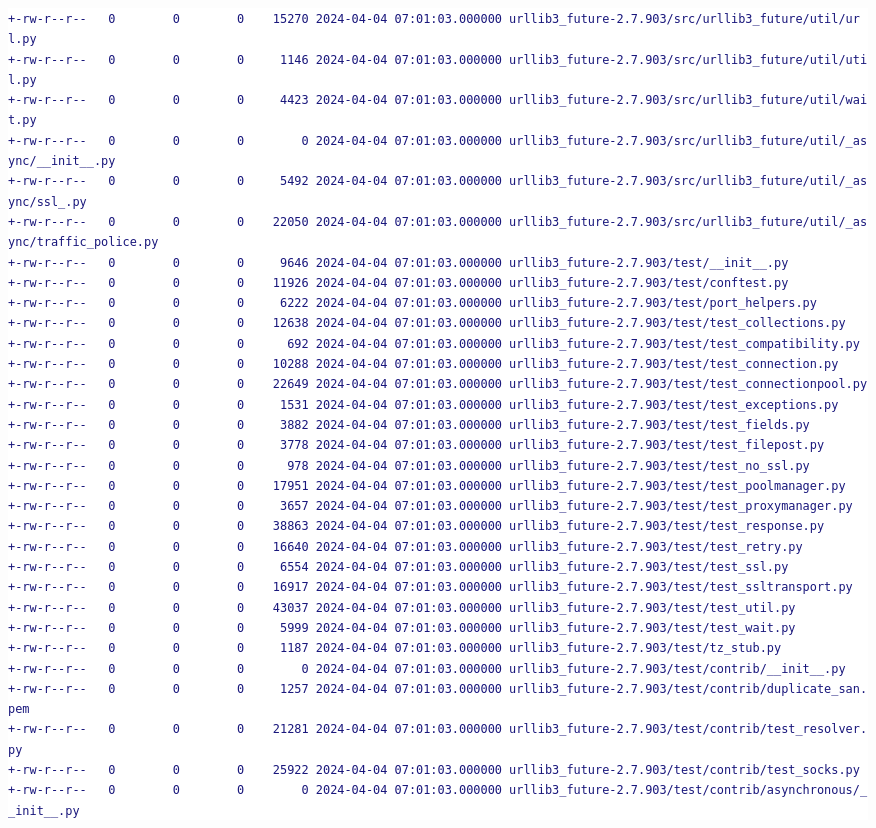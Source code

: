 ```diff
+-rw-r--r--   0        0        0    15270 2024-04-04 07:01:03.000000 urllib3_future-2.7.903/src/urllib3_future/util/url.py
+-rw-r--r--   0        0        0     1146 2024-04-04 07:01:03.000000 urllib3_future-2.7.903/src/urllib3_future/util/util.py
+-rw-r--r--   0        0        0     4423 2024-04-04 07:01:03.000000 urllib3_future-2.7.903/src/urllib3_future/util/wait.py
+-rw-r--r--   0        0        0        0 2024-04-04 07:01:03.000000 urllib3_future-2.7.903/src/urllib3_future/util/_async/__init__.py
+-rw-r--r--   0        0        0     5492 2024-04-04 07:01:03.000000 urllib3_future-2.7.903/src/urllib3_future/util/_async/ssl_.py
+-rw-r--r--   0        0        0    22050 2024-04-04 07:01:03.000000 urllib3_future-2.7.903/src/urllib3_future/util/_async/traffic_police.py
+-rw-r--r--   0        0        0     9646 2024-04-04 07:01:03.000000 urllib3_future-2.7.903/test/__init__.py
+-rw-r--r--   0        0        0    11926 2024-04-04 07:01:03.000000 urllib3_future-2.7.903/test/conftest.py
+-rw-r--r--   0        0        0     6222 2024-04-04 07:01:03.000000 urllib3_future-2.7.903/test/port_helpers.py
+-rw-r--r--   0        0        0    12638 2024-04-04 07:01:03.000000 urllib3_future-2.7.903/test/test_collections.py
+-rw-r--r--   0        0        0      692 2024-04-04 07:01:03.000000 urllib3_future-2.7.903/test/test_compatibility.py
+-rw-r--r--   0        0        0    10288 2024-04-04 07:01:03.000000 urllib3_future-2.7.903/test/test_connection.py
+-rw-r--r--   0        0        0    22649 2024-04-04 07:01:03.000000 urllib3_future-2.7.903/test/test_connectionpool.py
+-rw-r--r--   0        0        0     1531 2024-04-04 07:01:03.000000 urllib3_future-2.7.903/test/test_exceptions.py
+-rw-r--r--   0        0        0     3882 2024-04-04 07:01:03.000000 urllib3_future-2.7.903/test/test_fields.py
+-rw-r--r--   0        0        0     3778 2024-04-04 07:01:03.000000 urllib3_future-2.7.903/test/test_filepost.py
+-rw-r--r--   0        0        0      978 2024-04-04 07:01:03.000000 urllib3_future-2.7.903/test/test_no_ssl.py
+-rw-r--r--   0        0        0    17951 2024-04-04 07:01:03.000000 urllib3_future-2.7.903/test/test_poolmanager.py
+-rw-r--r--   0        0        0     3657 2024-04-04 07:01:03.000000 urllib3_future-2.7.903/test/test_proxymanager.py
+-rw-r--r--   0        0        0    38863 2024-04-04 07:01:03.000000 urllib3_future-2.7.903/test/test_response.py
+-rw-r--r--   0        0        0    16640 2024-04-04 07:01:03.000000 urllib3_future-2.7.903/test/test_retry.py
+-rw-r--r--   0        0        0     6554 2024-04-04 07:01:03.000000 urllib3_future-2.7.903/test/test_ssl.py
+-rw-r--r--   0        0        0    16917 2024-04-04 07:01:03.000000 urllib3_future-2.7.903/test/test_ssltransport.py
+-rw-r--r--   0        0        0    43037 2024-04-04 07:01:03.000000 urllib3_future-2.7.903/test/test_util.py
+-rw-r--r--   0        0        0     5999 2024-04-04 07:01:03.000000 urllib3_future-2.7.903/test/test_wait.py
+-rw-r--r--   0        0        0     1187 2024-04-04 07:01:03.000000 urllib3_future-2.7.903/test/tz_stub.py
+-rw-r--r--   0        0        0        0 2024-04-04 07:01:03.000000 urllib3_future-2.7.903/test/contrib/__init__.py
+-rw-r--r--   0        0        0     1257 2024-04-04 07:01:03.000000 urllib3_future-2.7.903/test/contrib/duplicate_san.pem
+-rw-r--r--   0        0        0    21281 2024-04-04 07:01:03.000000 urllib3_future-2.7.903/test/contrib/test_resolver.py
+-rw-r--r--   0        0        0    25922 2024-04-04 07:01:03.000000 urllib3_future-2.7.903/test/contrib/test_socks.py
+-rw-r--r--   0        0        0        0 2024-04-04 07:01:03.000000 urllib3_future-2.7.903/test/contrib/asynchronous/__init__.py
```